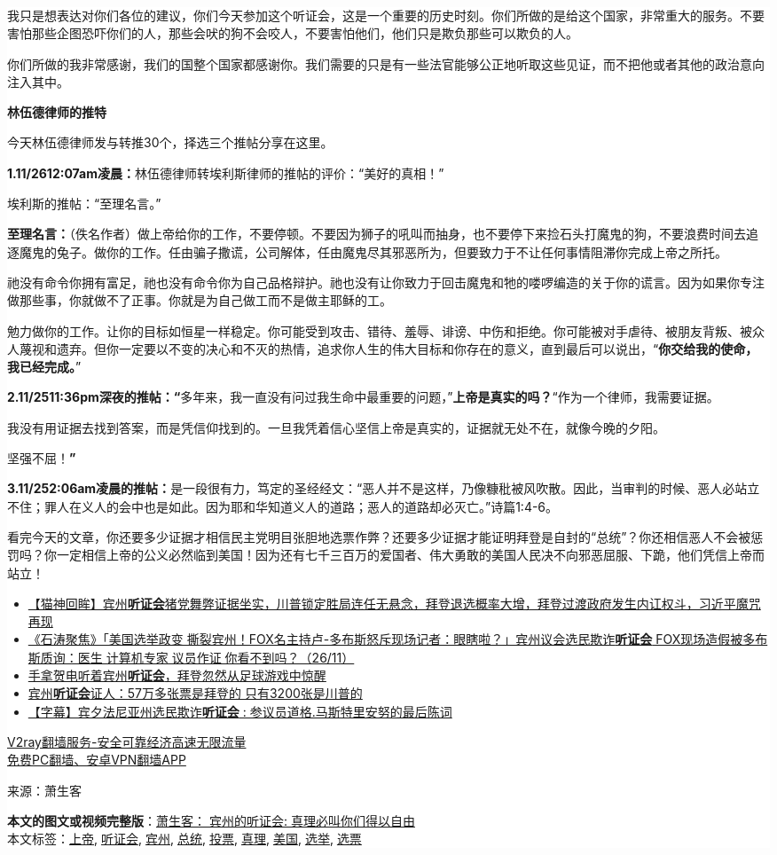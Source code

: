 <p>我只是想表达对你们各位的建议，你们今天参加这个听证会，这是一个重要的历史时刻。你们所做的是给这个国家，非常重大的服务。不要害怕那些企图恐吓你们的人，那些会吠的狗不会咬人，不要害怕他们，他们只是欺负那些可以欺负的人。</p> <p>你们所做的我非常感谢，我们的国整个国家都感谢你。我们需要的只是有一些法官能够公正地听取这些见证，而不把他或者其他的政治意向注入其中。</p> <p><strong>林伍德律师的推特</strong></p> <p>今天林伍德律师发与转推30个，择选三个推帖分享在这里。</p> <p><strong>1.</strong><strong>11/2612:07am凌晨：</strong>林伍德律师转埃利斯律师的推帖的评价：“美好的真相！”</p> <p>埃利斯的推帖：“至理名言。”</p> <p><strong>至理名言：</strong>（佚名作者）做上帝给你的工作，不要停顿。不要因为狮子的吼叫而抽身，也不要停下来捡石头打魔鬼的狗，不要浪费时间去追逐魔鬼的兔子。做你的工作。任由骗子撒谎，公司解体，任由魔鬼尽其邪恶所为，但要致力于不让任何事情阻滞你完成上帝之所托。</p> <p>祂没有命令你拥有富足，祂也没有命令你为自己品格辩护。祂也没有让你致力于回击魔鬼和牠的喽啰编造的关于你的谎言。因为如果你专注做那些事，你就做不了正事。你就是为自己做工而不是做主耶稣的工。</p> <p>勉力做你的工作。让你的目标如恒星一样稳定。你可能受到攻击、错待、羞辱、诽谤、中伤和拒绝。你可能被对手虐待、被朋友背叛、被众人蔑视和遗弃。但你一定要以不变的决心和不灭的热情，追求你人生的伟大目标和你存在的意义，直到最后可以说出，“<strong>你交给我的使命，我已经完成。</strong>”</p> <p><strong>2.</strong><strong>11/2511:36pm深夜的推帖：</strong><strong>“</strong>多年来，我一直没有问过我生命中最重要的问题，&#8221;<strong>上帝是真实的吗？</strong>&#8220;作为一个律师，我需要证据。</p> <p>我没有用证据去找到答案，而是凭信仰找到的。一旦我凭着信心坚信上帝是真实的，证据就无处不在，就像今晚的夕阳。</p> <p>坚强不屈！<strong>”</strong></p> <p><strong>3.</strong><strong>11/252:06am凌晨的推帖：</strong>是一段很有力，笃定的圣经经文：“恶人并不是这样，乃像糠秕被风吹散。因此，当审判的时候、恶人必站立不住；罪人在义人的会中也是如此。因为耶和华知道义人的道路；恶人的道路却必灭亡。”‭‭诗篇‬‭1:4-6。</p>  <p>‬看完今天的文章，你还要多少证据才相信民主党明目张胆地选票作弊？还要多少证据才能证明拜登是自封的“总统”？你还相信恶人不会被惩罚吗？你一定相信上帝的公义必然临到美国！因为还有七千三百万的爱国者、伟大勇敢的美国人民决不向邪恶屈服、下跪，他们凭信上帝而站立！</p> <ul class='op-related-articles' title='相关阅读'> <li><a href='https://www.bannedbook.org/bnews/bannedvideo/20201127/1438028.html' target='_blank'>【猫神回眸】宾州<b>听证会</b>猪党舞弊证据坐实，川普锁定胜局连任无悬念，拜登退选概率大增，拜登过渡政府发生内讧权斗，习近平魔咒再现</a></li> <li><a href='https://www.bannedbook.org/bnews/bannedvideo/20201127/1438013.html' target='_blank'>《石涛聚焦》「美国选举政变 撕裂宾州！FOX名主持卢-多布斯怒斥现场记者：眼瞎啦？」宾州议会选民欺诈<b>听证会</b> FOX现场造假被多布斯质询：医生 计算机专家 议员作证 你看不到吗？（26/11）</a></li> <li><a href='https://www.bannedbook.org/bnews/taiwannews/20201127/1438011.html' target='_blank'>手拿贺电听着宾州<b>听证会</b>，拜登忽然从足球游戏中惊醒</a></li> <li><a href='https://www.bannedbook.org/bnews/cbnews/20201127/1437976.html' target='_blank'>宾州<b>听证会</b>证人：57万多张票是拜登的 只有3200张是川普的</a></li> <li><a href='https://www.bannedbook.org/bnews/bannedvideo/20201127/1437969.html' target='_blank'>【字幕】宾夕法尼亚州选民欺诈<b>听证会</b> : 参议员道格.马斯特里安努的最后陈词</a></li> </ul> <p class="texttj"> <a href="https://www.bannedbook.org/forum23/topic22702.html" target="_blank">V2ray翻墙服务-安全可靠经济高速无限流量</a><br/> <a href="https://github.com/bannedbook/fanqiang/wiki/%E7%A6%81%E9%97%BB%E7%BD%91%E5%AE%89%E5%8D%93%E7%BF%BB%E5%A2%99%E6%96%B0%E9%97%BBAPP" target="_blank">免费PC翻墙、安卓VPN翻墙APP</a></p><p> 来源：萧生客 </p><a name='sharetosocial'></a>       <div><b>本文的图文或视频完整版</b>：<a href='https://www.bannedbook.org/bnews/comments/20201128/1438365.html'>萧生客： 宾州的听证会: 真理必叫你们得以自由</a></div>  </div> <div class="postfooter"> <div>本文标签：<a href="https://www.bannedbook.org/bnews/tag/%e4%b8%8a%e5%b8%9d/" rel="tag">上帝</a>, <a href="https://www.bannedbook.org/bnews/tag/%e5%90%ac%e8%af%81%e4%bc%9a/" rel="tag">听证会</a>, <a href="https://www.bannedbook.org/bnews/tag/%E5%AE%BE%E5%B7%9E/" rel="tag">宾州</a>, <a href="https://www.bannedbook.org/bnews/tag/%e6%80%bb%e7%bb%9f/" rel="tag">总统</a>, <a href="https://www.bannedbook.org/bnews/tag/%E6%8A%95%E7%A5%A8/" rel="tag">投票</a>, <a href="https://www.bannedbook.org/bnews/tag/%E7%9C%9F%E7%90%86/" rel="tag">真理</a>, <a href="https://www.bannedbook.org/bnews/tag/%e7%be%8e%e5%9b%bd/" rel="tag">美国</a>, <a href="https://www.bannedbook.org/bnews/tag/%e9%80%89%e4%b8%be/" rel="tag">选举</a>, <a href="https://www.bannedbook.org/bnews/tag/%E9%80%89%E7%A5%A8/" rel="tag">选票</a></div>  </div> 